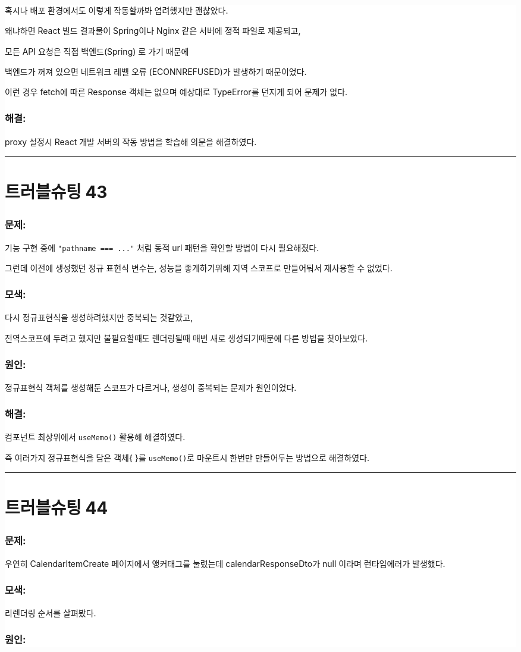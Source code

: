 혹시나 배포 환경에서도 이렇게 작동할까봐 염려했지만 괜찮았다.

왜냐하면 React 빌드 결과물이 Spring이나 Nginx 같은 서버에 정적 파일로 제공되고,

모든 API 요청은 직접 백엔드(Spring) 로 가기 때문에

백엔드가 꺼져 있으면 네트워크 레벨 오류 (ECONNREFUSED)가 발생하기 때문이었다.

이런 경우 fetch에 따른 Response 객체는 없으며 예상대로 TypeError를 던지게 되어 문제가 없다.

### 해결:

proxy 설정시 React 개발 서버의 작동 방법을 학습해 의문을 해결하였다.

---

# 트러블슈팅 43

### 문제:

기능 구현 중에 `"pathname === ..."` 처럼 동적 url 패턴을 확인할 방법이 다시 필요해졌다.

그런데 이전에 생성했던 정규 표현식 변수는, 성능을 좋게하기위해 지역 스코프로 만들어둬서 재사용할 수 없었다.

### 모색:

다시 정규표현식을 생성하려했지만 중복되는 것같았고,

전역스코프에 두려고 했지만 불필요할때도 렌더링될때 매번 새로 생성되기때문에 다른 방법을 찾아보았다.

### 원인:

정규표현식 객체를 생성해둔 스코프가 다르거나, 생성이 중복되는 문제가 원인이었다.

### 해결:

컴포넌트 최상위에서 `useMemo()` 활용해 해결하였다.

즉 여러가지 정규표현식을 담은 객체{ }를 `useMemo()`로 마운트시 한번만 만들어두는 방법으로 해결하였다.

---

# 트러블슈팅 44

### 문제:

우연히 CalendarItemCreate 페이지에서 앵커태그를 눌렀는데 calendarResponseDto가 null 이라며 런타임에러가 발생했다.

### 모색:

리렌더링 순서를 살펴봤다.

### 원인:
